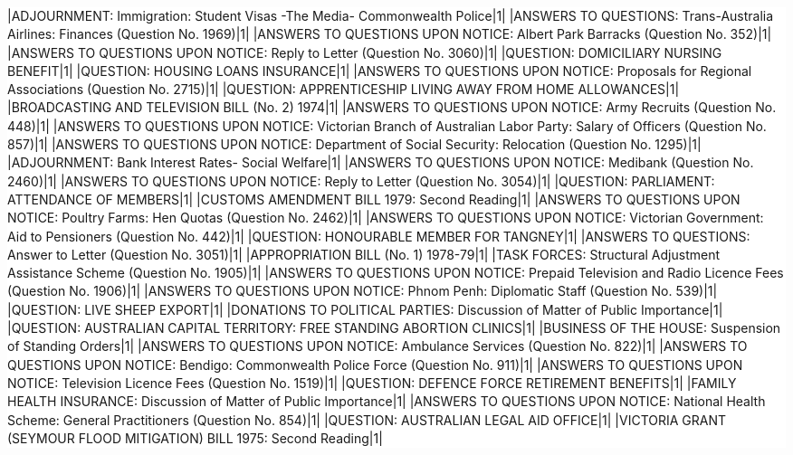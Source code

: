 |ADJOURNMENT: Immigration: Student Visas -The Media- Commonwealth Police|1|
|ANSWERS TO QUESTIONS: Trans-Australia Airlines: Finances (Question No. 1969)|1|
|ANSWERS TO QUESTIONS UPON NOTICE: Albert Park Barracks (Question No. 352)|1|
|ANSWERS TO QUESTIONS UPON NOTICE: Reply to Letter (Question No. 3060)|1|
|QUESTION: DOMICILIARY NURSING BENEFIT|1|
|QUESTION: HOUSING LOANS INSURANCE|1|
|ANSWERS TO QUESTIONS UPON NOTICE: Proposals for Regional Associations (Question No. 2715)|1|
|QUESTION: APPRENTICESHIP LIVING AWAY FROM HOME ALLOWANCES|1|
|BROADCASTING AND TELEVISION BILL (No. 2) 1974|1|
|ANSWERS TO QUESTIONS UPON NOTICE: Army Recruits (Question No. 448)|1|
|ANSWERS TO QUESTIONS UPON NOTICE: Victorian Branch of Australian Labor Party: Salary of Officers (Question No. 857)|1|
|ANSWERS TO QUESTIONS UPON NOTICE: Department of Social Security: Relocation (Question No. 1295)|1|
|ADJOURNMENT: Bank Interest Rates- Social Welfare|1|
|ANSWERS TO QUESTIONS UPON NOTICE: Medibank (Question No. 2460)|1|
|ANSWERS TO QUESTIONS UPON NOTICE: Reply to Letter (Question No. 3054)|1|
|QUESTION: PARLIAMENT: ATTENDANCE OF MEMBERS|1|
|CUSTOMS AMENDMENT BILL 1979: Second Reading|1|
|ANSWERS TO QUESTIONS UPON NOTICE: Poultry Farms: Hen Quotas (Question No. 2462)|1|
|ANSWERS TO QUESTIONS UPON NOTICE: Victorian Government: Aid to Pensioners (Question No. 442)|1|
|QUESTION: HONOURABLE MEMBER FOR TANGNEY|1|
|ANSWERS TO QUESTIONS: Answer to Letter (Question No. 3051)|1|
|APPROPRIATION BILL (No. 1) 1978-79|1|
|TASK FORCES: Structural Adjustment Assistance Scheme (Question No. 1905)|1|
|ANSWERS TO QUESTIONS UPON NOTICE: Prepaid Television and Radio Licence Fees (Question No. 1906)|1|
|ANSWERS TO QUESTIONS UPON NOTICE: Phnom Penh: Diplomatic Staff (Question No. 539)|1|
|QUESTION: LIVE SHEEP EXPORT|1|
|DONATIONS TO POLITICAL PARTIES: Discussion of Matter of Public Importance|1|
|QUESTION: AUSTRALIAN CAPITAL TERRITORY: FREE STANDING ABORTION CLINICS|1|
|BUSINESS OF THE HOUSE: Suspension of Standing Orders|1|
|ANSWERS TO QUESTIONS UPON NOTICE: Ambulance Services (Question No. 822)|1|
|ANSWERS TO QUESTIONS UPON NOTICE: Bendigo: Commonwealth Police Force (Question No. 911)|1|
|ANSWERS TO QUESTIONS UPON NOTICE: Television Licence Fees (Question No. 1519)|1|
|QUESTION: DEFENCE FORCE RETIREMENT BENEFITS|1|
|FAMILY HEALTH INSURANCE: Discussion of Matter of Public Importance|1|
|ANSWERS TO QUESTIONS UPON NOTICE: National Health Scheme: General Practitioners (Question No. 854)|1|
|QUESTION: AUSTRALIAN LEGAL AID OFFICE|1|
|VICTORIA GRANT (SEYMOUR FLOOD MITIGATION) BILL 1975: Second Reading|1|